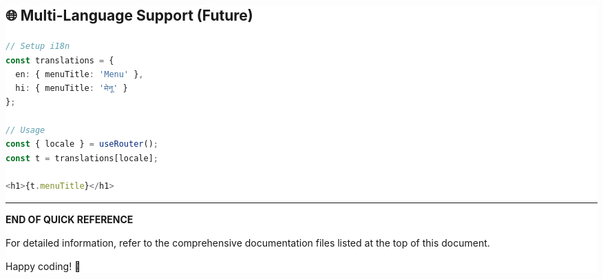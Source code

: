 ## 🌐 Multi-Language Support (Future)

```typescript
// Setup i18n
const translations = {
  en: { menuTitle: 'Menu' },
  hi: { menuTitle: 'मेनू' }
};

// Usage
const { locale } = useRouter();
const t = translations[locale];

<h1>{t.menuTitle}</h1>
```

---

**END OF QUICK REFERENCE**

For detailed information, refer to the comprehensive documentation files listed at the top of this document.

Happy coding! 🚀
